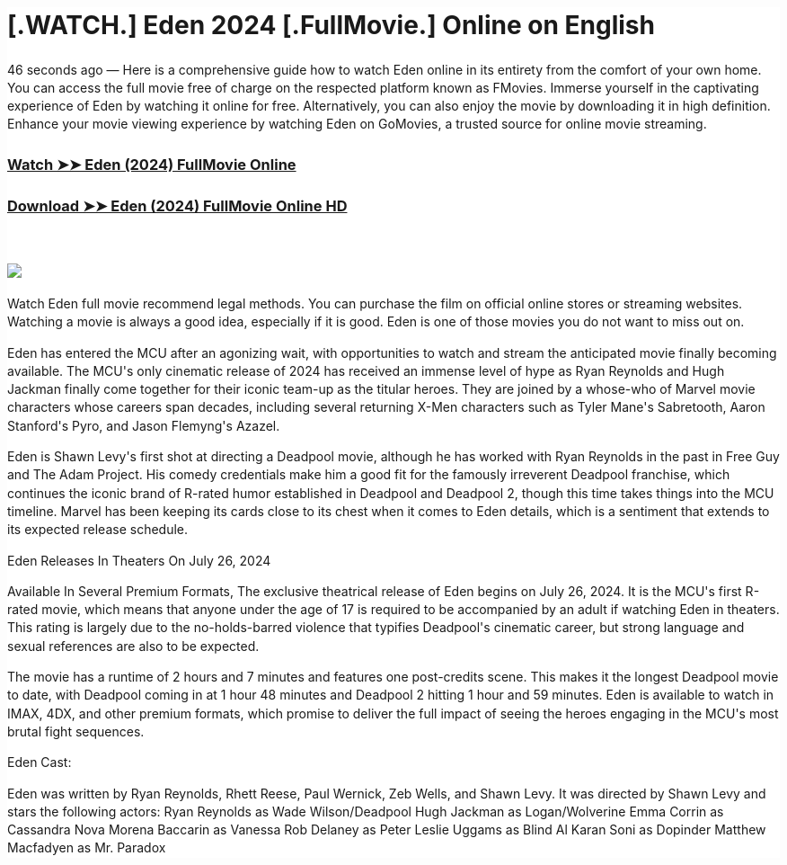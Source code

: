 # [.WATCH.] Eden 2024 [.FullMovie.] Online on English

46 seconds ago — Here is a comprehensive guide how to watch Eden online in its entirety from the comfort of your own home. You can access the full movie free of charge on the respected platform known as FMovies. Immerse yourself in the captivating experience of Eden by watching it online for free. Alternatively, you can also enjoy the movie by downloading it in high definition. Enhance your movie viewing experience by watching Eden on GoMovies, a trusted source for online movie streaming.
</br>
### [Watch ➤➤ Eden (2024) FullMovie Online](https://t.co/RnVApUFsSr)

### [Download ➤➤ Eden (2024) FullMovie Online HD](https://t.co/RnVApUFsSr)
</br>
<p dir="auto"><a href="https://t.co/RnVApUFsSr" title="PLAY NOW" rel="nofollow"><img src="https://i.imgur.com/jhNGoEt.gif" style="max-width: 100%;"></a></p>

Watch Eden full movie recommend legal methods. You can purchase the film on official online stores or streaming websites. Watching a movie is always a good idea, especially if it is good. Eden is one of those movies you do not want to miss out on.

Eden has entered the MCU after an agonizing wait, with opportunities to watch and stream the anticipated movie finally becoming available. The MCU's only cinematic release of 2024 has received an immense level of hype as Ryan Reynolds and Hugh Jackman finally come together for their iconic team-up as the titular heroes. They are joined by a whose-who of Marvel movie characters whose careers span decades, including several returning X-Men characters such as Tyler Mane's Sabretooth, Aaron Stanford's Pyro, and Jason Flemyng's Azazel.

Eden is Shawn Levy's first shot at directing a Deadpool movie, although he has worked with Ryan Reynolds in the past in Free Guy and The Adam Project. His comedy credentials make him a good fit for the famously irreverent Deadpool franchise, which continues the iconic brand of R-rated humor established in Deadpool and Deadpool 2, though this time takes things into the MCU timeline. Marvel has been keeping its cards close to its chest when it comes to Eden details, which is a sentiment that extends to its expected release schedule.

Eden Releases In Theaters On July 26, 2024

Available In Several Premium Formats, The exclusive theatrical release of Eden begins on July 26, 2024. It is the MCU's first R-rated movie, which means that anyone under the age of 17 is required to be accompanied by an adult if watching Eden in theaters. This rating is largely due to the no-holds-barred violence that typifies Deadpool's cinematic career, but strong language and sexual references are also to be expected.

The movie has a runtime of 2 hours and 7 minutes and features one post-credits scene. This makes it the longest Deadpool movie to date, with Deadpool coming in at 1 hour 48 minutes and Deadpool 2 hitting 1 hour and 59 minutes. Eden is available to watch in IMAX, 4DX, and other premium formats, which promise to deliver the full impact of seeing the heroes engaging in the MCU's most brutal fight sequences.

Eden Cast:

Eden was written by Ryan Reynolds, Rhett Reese, Paul Wernick, Zeb Wells, and Shawn Levy. It was directed by Shawn Levy and stars the following actors: Ryan Reynolds as Wade Wilson/Deadpool Hugh Jackman as Logan/Wolverine Emma Corrin as Cassandra Nova Morena Baccarin as Vanessa Rob Delaney as Peter Leslie Uggams as Blind Al Karan Soni as Dopinder Matthew Macfadyen as Mr. Paradox
